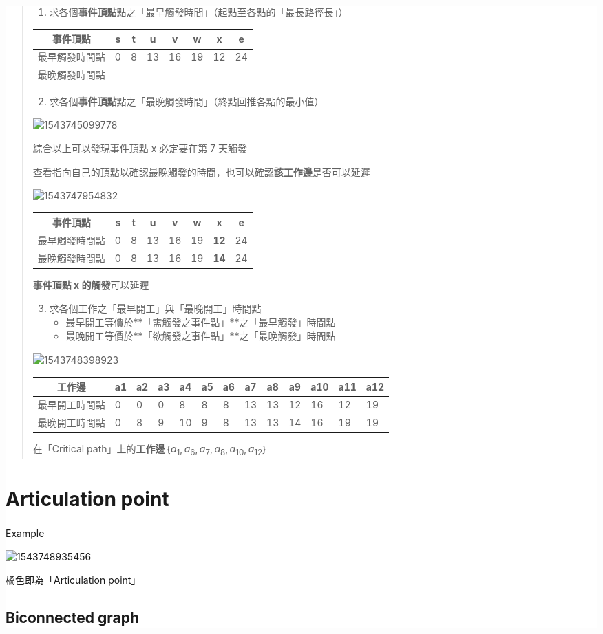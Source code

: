 > 1. 求各個**事件頂點**點之「最早觸發時間」（起點至各點的「最長路徑長」）
>
> | 事件頂點       | s    | t    | u    | v    | w    | x    | e    |
> | -------------- | ---- | ---- | ---- | ---- | ---- | ---- | ---- |
> | 最早觸發時間點 | 0    | 8    | 13   | 16   | 19   | 12   | 24   |
> | 最晚觸發時間點 |      |      |      |      |      |      |      |
>
> 2. 求各個**事件頂點**點之「最晚觸發時間」（終點回推各點的最小值）
>
> ![1543745099778](\willywangkaa\images\1543745099778.png)
>
> 綜合以上可以發現事件頂點 x 必定要在第 7 天觸發
>
> 查看指向自己的頂點以確認最晚觸發的時間，也可以確認**該工作邊**是否可以延遲
>
> ![1543747954832](\willywangkaa\images\1543747954832.png)
>
> | 事件頂點       | s    | t    | u    | v    | w    | x      | e    |
> | -------------- | ---- | ---- | ---- | ---- | ---- | ------ | ---- |
> | 最早觸發時間點 | 0    | 8    | 13   | 16   | 19   | **12** | 24   |
> | 最晚觸發時間點 | 0    | 8    | 13   | 16   | 19   | **14** | 24   |
>
> **事件頂點 x 的觸發**可以延遲
>
> 3. 求各個工作之「最早開工」與「最晚開工」時間點
>    - 最早開工等價於**「需觸發之事件點」**之「最早觸發」時間點
>    - 最晚開工等價於**「欲觸發之事件點」**之「最晚觸發」時間點
>
> ![1543748398923](\willywangkaa\images\1543748398923.png)
>
> | 工作邊         | a1   | a2   | a3   | a4   | a5   | a6   | a7   | a8   | a9   | a10  | a11  | a12  |
> | -------------- | ---- | ---- | ---- | ---- | ---- | ---- | ---- | ---- | ---- | ---- | ---- | ---- |
> | 最早開工時間點 | 0    | 0    | 0    | 8    | 8    | 8    | 13   | 13   | 12   | 16   | 12   | 19   |
> | 最晚開工時間點 | 0    | 8    | 9    | 10   | 9    | 8    | 13   | 13   | 14   | 16   | 19   | 19   |
>
> 在「Critical path」上的**工作邊**｛$a_1, a_6, a_7, a_8, a_{10}, a_{12}$｝



# Articulation point



Example

![1543748935456](\willywangkaa\images\1543748935456.png)

橘色即為「Articulation point」



## Biconnected graph
